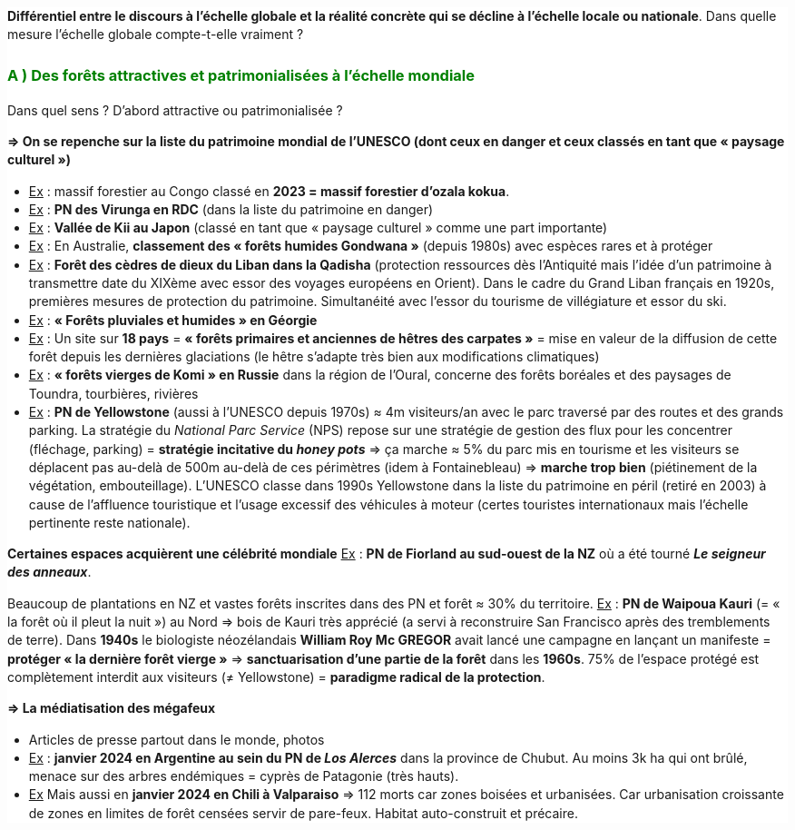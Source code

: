 **Différentiel entre le discours à l’échelle globale et la réalité concrète qui se décline à l’échelle locale ou nationale**. Dans quelle mesure l’échelle globale compte-t-elle vraiment ? 
### <span style="color:green">A ) Des forêts attractives et patrimonialisées à l’échelle mondiale</span>

Dans quel sens ? D’abord attractive ou patrimonialisée ? 

**⇒ On se repenche sur la liste du patrimoine mondial de l’UNESCO (dont ceux en danger et ceux classés en tant que « paysage culturel »)**
- <u>Ex</u> : massif forestier au Congo classé en **2023 = massif forestier d’ozala kokua**. 
-  <u>Ex</u> : **PN des Virunga en RDC** (dans la liste du patrimoine en danger)
-  <u>Ex</u> : **Vallée de Kii au Japon** (classé en tant que « paysage culturel » comme une part importante)
- <u>Ex</u> : En Australie, **classement des « forêts humides Gondwana »** (depuis 1980s) avec espèces rares et à protéger 
- <u>Ex</u> : **Forêt des cèdres de dieux du Liban dans la Qadisha** (protection ressources dès l’Antiquité mais l’idée d’un patrimoine à transmettre date du XIXème avec essor des voyages européens en Orient). Dans le cadre du Grand Liban français en 1920s, premières mesures de protection du patrimoine. Simultanéité avec l’essor du tourisme de villégiature et essor du ski.  
- <u>Ex</u> : **« Forêts pluviales et humides » en Géorgie** 
- <u>Ex</u> : Un site sur **18 pays** = **« forêts primaires et anciennes de hêtres des carpates »** = mise en valeur de la diffusion de cette forêt depuis les dernières glaciations (le hêtre s’adapte très bien aux modifications climatiques)
- <u>Ex</u> : **« forêts vierges de Komi » en Russie** dans la région de l’Oural, concerne des forêts boréales et des paysages de Toundra, tourbières, rivières 
- <u>Ex</u> : **PN de Yellowstone** (aussi à l’UNESCO depuis 1970s) ≈ 4m visiteurs/an avec le parc traversé par des routes et des grands parking. La stratégie du *National Parc Service* (NPS) repose sur une stratégie de gestion des flux pour les concentrer (fléchage, parking) = **stratégie incitative du *honey pots*** ⇒ ça marche ≈ 5% du parc mis en tourisme et les visiteurs se déplacent pas au-delà de 500m au-delà de ces périmètres (idem à Fontainebleau) ⇒ **marche trop bien** (piétinement de la végétation, embouteillage). L’UNESCO classe dans 1990s Yellowstone dans la liste du patrimoine en péril (retiré en 2003) à cause de l’affluence touristique et l’usage excessif des véhicules à moteur (certes touristes internationaux mais l’échelle pertinente reste nationale). 

**Certaines espaces acquièrent une célébrité mondiale** <u>Ex</u> : **PN de Fiorland au sud-ouest de la NZ** où a été tourné ***Le seigneur des anneaux***. 

Beaucoup de plantations en NZ et vastes forêts inscrites dans des PN et forêt ≈ 30% du territoire. <u>Ex</u> : **PN de Waipoua Kauri** (= « la forêt où il pleut la nuit ») au Nord ⇒ bois de Kauri très apprécié (a servi à reconstruire San Francisco après des tremblements de terre). Dans **1940s** le biologiste néozélandais **William Roy Mc GREGOR** avait lancé une campagne en lançant un manifeste = **protéger « la dernière forêt vierge »** ⇒ **sanctuarisation d’une partie de la forêt** dans les **1960s**. 75% de l’espace protégé est complètement interdit aux visiteurs (≠ Yellowstone) = **paradigme radical de la protection**. 

**⇒ La médiatisation des mégafeux**
- Articles de presse partout dans le monde, photos 
- <u>Ex</u> : **janvier 2024 en Argentine au sein du PN de *Los Alerces*** dans la province de Chubut. Au moins 3k ha qui ont brûlé, menace sur des arbres endémiques = cyprès de Patagonie (très hauts). 
- <u>Ex</u> Mais aussi en **janvier 2024 en Chili à Valparaiso** ⇒ 112 morts car zones boisées et urbanisées. Car urbanisation croissante de zones en limites de forêt censées servir de pare-feux. Habitat auto-construit et précaire. 
